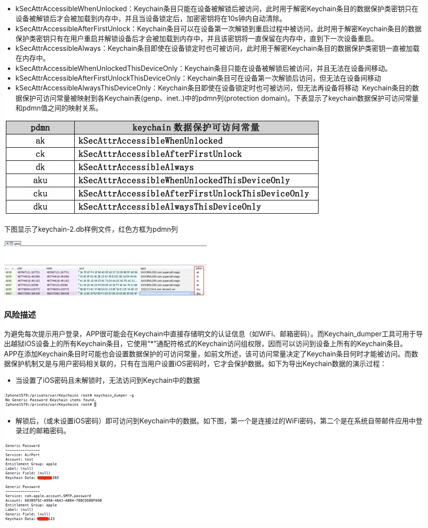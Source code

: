 * kSecAttrAccessibleWhenUnlocked：Keychain条目只能在设备被解锁后被访问，此时用于解密Keychain条目的数据保护类密钥只在设备被解锁后才会被加载到内存中，并且当设备锁定后，加密密钥将在10s钟内自动清除。 
* kSecAttrAccessibleAfterFirstUnlock：Keychain条目可以在设备第一次解锁到重启过程中被访问，此时用于解密Keychain条目的数据保护类密钥只有在用户重启并解锁设备后才会被加载到内存中，并且该密钥将一直保留在内存中，直到下一次设备重启。 
* kSecAttrAccessibleAlways：Keychain条目即使在设备锁定时也可被访问，此时用于解密Keychain条目的数据保护类密钥一直被加载在内存中。 
* kSecAttrAccessibleWhenUnlockedThisDeviceOnly：Keychain条目只能在设备被解锁后被访问，并且无法在设备间移动。 
* kSecAttrAccessibleAfterFirstUnlockThisDeviceOnly：Keychain条目可在设备第一次解锁后访问，但无法在设备间移动 
* kSecAttrAccessibleAlwaysThisDeviceOnly：Keychain条目即使在设备锁定时也可被访问，但无法再设备将移动 
Keychain条目的数据保护可访问常量被映射到各Keychain表(genp、inet..)中的pdmn列(protection domain)。下表显示了keychain数据保护可访问常量和pdmn值之间的映射关系。


![](Resource/10_4_12.png)

下图显示了keychain-2.db样例文件，红色方框为pdmn列


![](Resource/10_4_13.png)	

### 风险描述

为避免每次提示用户登录，APP很可能会在Keychain中直接存储明文的认证信息（如WiFi、邮箱密码）。而Keychain_dumper工具可用于导出越狱iOS设备上的所有Keychain条目，它使用“*”通配符格式的Keychain访问组权限，因而可以访问到设备上所有的Keychain条目。 
APP在添加Keychain条目时可能也会设置数据保护的可访问常量，如前文所述，该可访问常量决定了Keychain条目何时才能被访问。而数据保护机制又是与用户密码相关联的，只有在当用户设置iOS密码时，它才会保护数据。如下为导出Keychain数据的演示过程：

* 当设置了iOS密码且未解锁时，无法访问到Keychain中的数据

![](Resource/10_4_14.png)


* 解锁后，（或未设置iOS密码）即可访问到Keychain中的数据。如下图，第一个是连接过的WiFi密码，第二个是在系统自带邮件应用中登录过的邮箱密码。

![](Resource/10_4_15.png)
